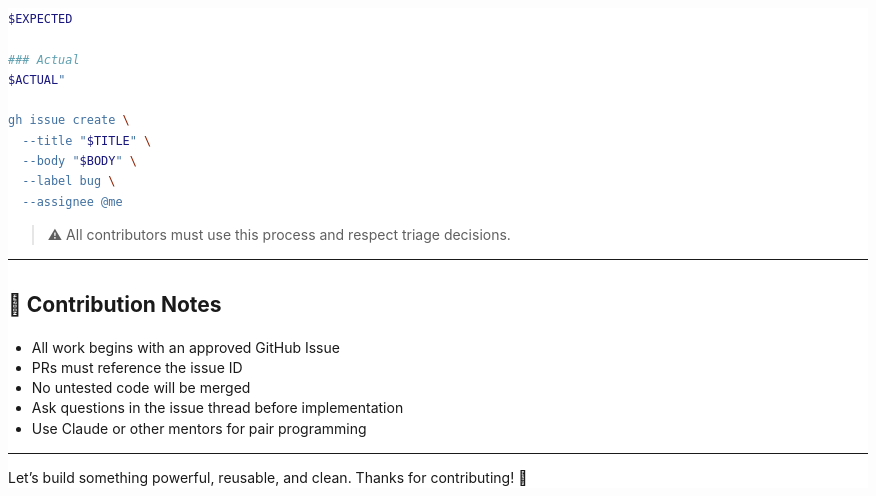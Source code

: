 ```bash
$EXPECTED

### Actual
$ACTUAL"

gh issue create \
  --title "$TITLE" \
  --body "$BODY" \
  --label bug \
  --assignee @me
```

> ⚠️ All contributors must use this process and respect triage decisions.

---

## 🤝 Contribution Notes

- All work begins with an approved GitHub Issue
- PRs must reference the issue ID
- No untested code will be merged
- Ask questions in the issue thread before implementation
- Use Claude or other mentors for pair programming

---

Let’s build something powerful, reusable, and clean. Thanks for contributing! 🙌

